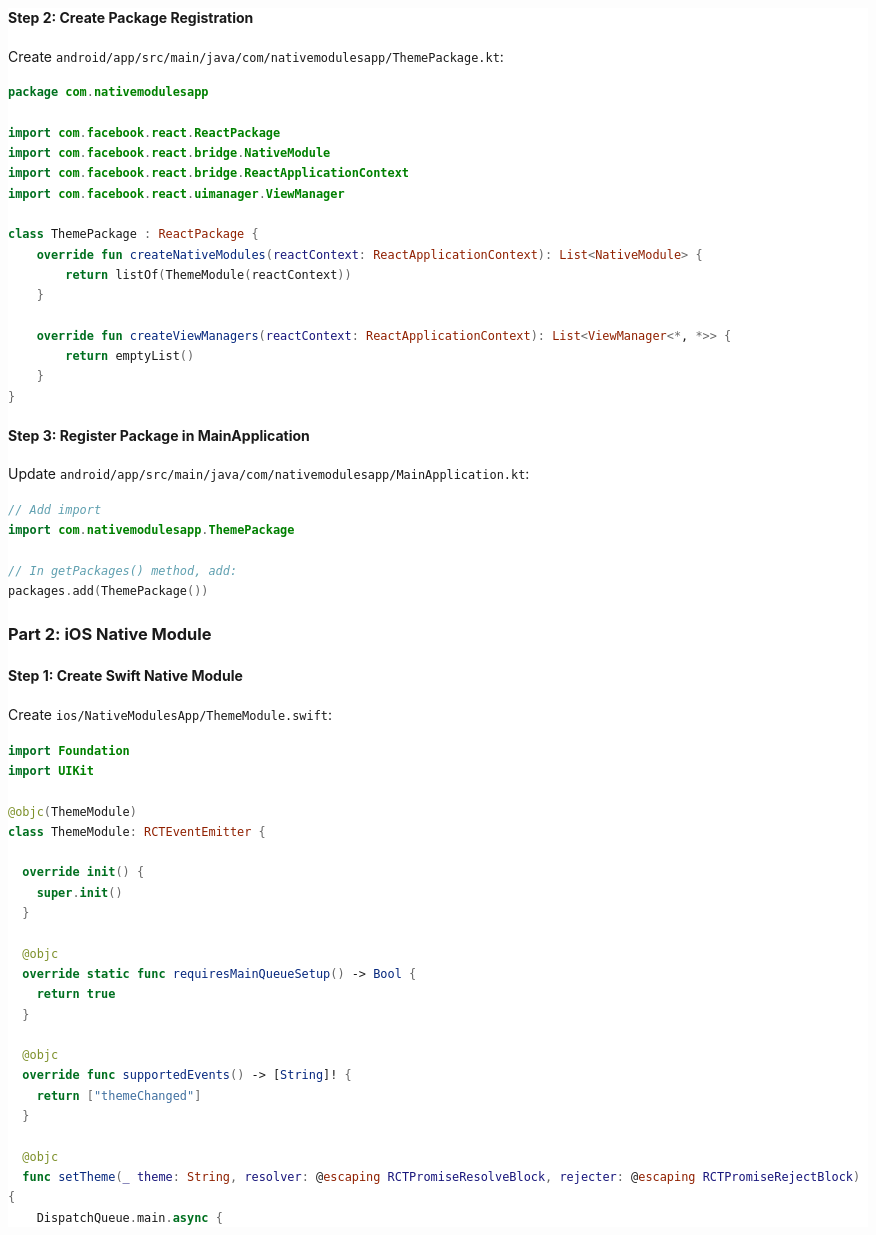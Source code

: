 #### Step 2: Create Package Registration

Create `android/app/src/main/java/com/nativemodulesapp/ThemePackage.kt`:

```kotlin
package com.nativemodulesapp

import com.facebook.react.ReactPackage
import com.facebook.react.bridge.NativeModule
import com.facebook.react.bridge.ReactApplicationContext
import com.facebook.react.uimanager.ViewManager

class ThemePackage : ReactPackage {
    override fun createNativeModules(reactContext: ReactApplicationContext): List<NativeModule> {
        return listOf(ThemeModule(reactContext))
    }

    override fun createViewManagers(reactContext: ReactApplicationContext): List<ViewManager<*, *>> {
        return emptyList()
    }
}
```

#### Step 3: Register Package in MainApplication

Update `android/app/src/main/java/com/nativemodulesapp/MainApplication.kt`:

```kotlin
// Add import
import com.nativemodulesapp.ThemePackage

// In getPackages() method, add:
packages.add(ThemePackage())
```

### Part 2: iOS Native Module

#### Step 1: Create Swift Native Module

Create `ios/NativeModulesApp/ThemeModule.swift`:

```swift
import Foundation
import UIKit

@objc(ThemeModule)
class ThemeModule: RCTEventEmitter {
  
  override init() {
    super.init()
  }
  
  @objc
  override static func requiresMainQueueSetup() -> Bool {
    return true
  }
  
  @objc
  override func supportedEvents() -> [String]! {
    return ["themeChanged"]
  }
  
  @objc
  func setTheme(_ theme: String, resolver: @escaping RCTPromiseResolveBlock, rejecter: @escaping RCTPromiseRejectBlock) {
    DispatchQueue.main.async {
```